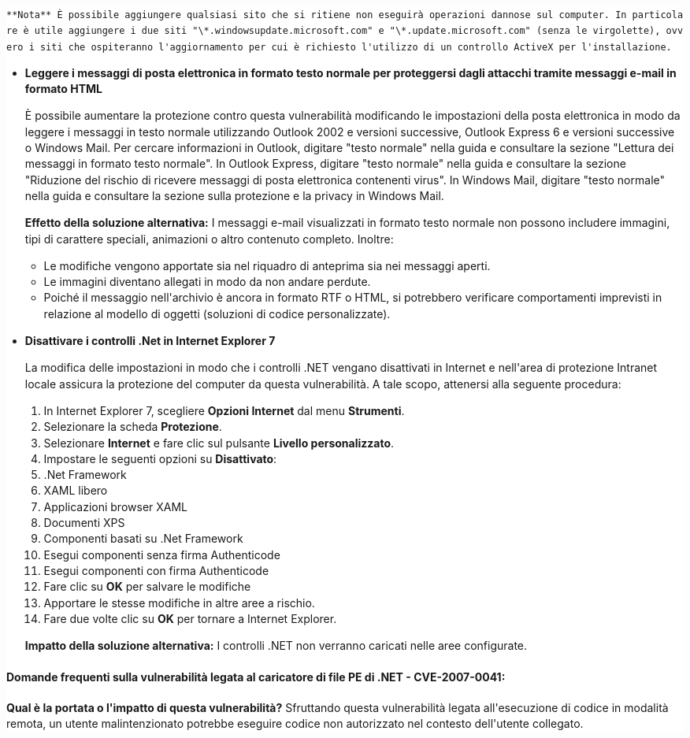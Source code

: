     **Nota** È possibile aggiungere qualsiasi sito che si ritiene non eseguirà operazioni dannose sul computer. In particolare è utile aggiungere i due siti "\*.windowsupdate.microsoft.com" e "\*.update.microsoft.com" (senza le virgolette), ovvero i siti che ospiteranno l'aggiornamento per cui è richiesto l'utilizzo di un controllo ActiveX per l'installazione.

-   **Leggere i messaggi di posta elettronica in formato testo normale per proteggersi dagli attacchi tramite messaggi e-mail in formato HTML**

    È possibile aumentare la protezione contro questa vulnerabilità modificando le impostazioni della posta elettronica in modo da leggere i messaggi in testo normale utilizzando Outlook 2002 e versioni successive, Outlook Express 6 e versioni successive o Windows Mail. Per cercare informazioni in Outlook, digitare "testo normale" nella guida e consultare la sezione "Lettura dei messaggi in formato testo normale". In Outlook Express, digitare "testo normale" nella guida e consultare la sezione "Riduzione del rischio di ricevere messaggi di posta elettronica contenenti virus". In Windows Mail, digitare "testo normale" nella guida e consultare la sezione sulla protezione e la privacy in Windows Mail.

    **Effetto della soluzione alternativa:** I messaggi e-mail visualizzati in formato testo normale non possono includere immagini, tipi di carattere speciali, animazioni o altro contenuto completo. Inoltre:

    -   Le modifiche vengono apportate sia nel riquadro di anteprima sia nei messaggi aperti.
    -   Le immagini diventano allegati in modo da non andare perdute.
    -   Poiché il messaggio nell'archivio è ancora in formato RTF o HTML, si potrebbero verificare comportamenti imprevisti in relazione al modello di oggetti (soluzioni di codice personalizzate).

-   **Disattivare i controlli .Net in Internet Explorer 7**

    La modifica delle impostazioni in modo che i controlli .NET vengano disattivati in Internet e nell'area di protezione Intranet locale assicura la protezione del computer da questa vulnerabilità. A tale scopo, attenersi alla seguente procedura:

    1.  In Internet Explorer 7, scegliere **Opzioni Internet** dal menu **Strumenti**.
    2.  Selezionare la scheda **Protezione**.
    3.  Selezionare **Internet** e fare clic sul pulsante **Livello personalizzato**.
    4.  Impostare le seguenti opzioni su **Disattivato**:
    5.  .Net Framework
    6.  XAML libero
    7.  Applicazioni browser XAML
    8.  Documenti XPS
    9.  Componenti basati su .Net Framework
    10. Esegui componenti senza firma Authenticode
    11. Esegui componenti con firma Authenticode
    12. Fare clic su **OK** per salvare le modifiche
    13. Apportare le stesse modifiche in altre aree a rischio.
    14. Fare due volte clic su **OK** per tornare a Internet Explorer.

    **Impatto della soluzione alternativa:** I controlli .NET non verranno caricati nelle aree configurate.

#### Domande frequenti sulla vulnerabilità legata al caricatore di file PE di .NET - CVE-2007-0041:

**Qual è la portata o l'impatto di questa vulnerabilità?**
Sfruttando questa vulnerabilità legata all'esecuzione di codice in modalità remota, un utente malintenzionato potrebbe eseguire codice non autorizzato nel contesto dell'utente collegato.
